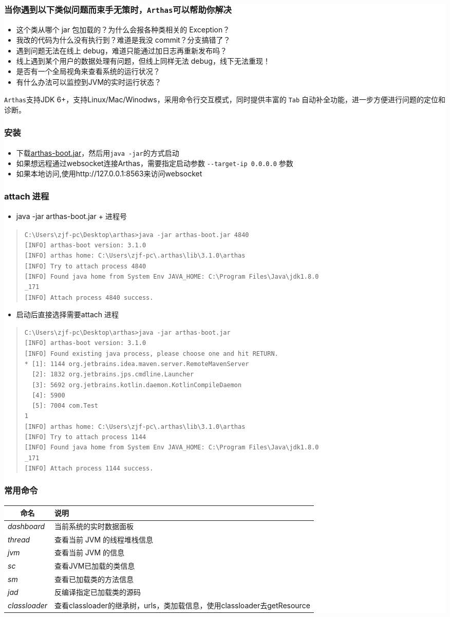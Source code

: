 ### 当你遇到以下类似问题而束手无策时，`Arthas`可以帮助你解决

- 这个类从哪个 jar 包加载的？为什么会报各种类相关的 Exception？
- 我改的代码为什么没有执行到？难道是我没 commit？分支搞错了？
- 遇到问题无法在线上 debug，难道只能通过加日志再重新发布吗？
- 线上遇到某个用户的数据处理有问题，但线上同样无法 debug，线下无法重现！
- 是否有一个全局视角来查看系统的运行状况？
- 有什么办法可以监控到JVM的实时运行状态？

`Arthas`支持JDK 6+，支持Linux/Mac/Winodws，采用命令行交互模式，同时提供丰富的 `Tab` 自动补全功能，进一步方便进行问题的定位和诊断。

### 安装

- 下载[arthas-boot.jar](https://alibaba.github.io/arthas/arthas-boot.jar)，然后用`java -jar`的方式启动
- 如果想远程通过websocket连接Arthas，需要指定启动参数 `--target-ip 0.0.0.0` 参数
- 如果本地访问,使用http://127.0.0.1:8563来访问websocket

### attach 进程

- java -jar arthas-boot.jar + 进程号

> ```
> C:\Users\zjf-pc\Desktop\arthas>java -jar arthas-boot.jar 4840
> [INFO] arthas-boot version: 3.1.0
> [INFO] arthas home: C:\Users\zjf-pc\.arthas\lib\3.1.0\arthas
> [INFO] Try to attach process 4840
> [INFO] Found java home from System Env JAVA_HOME: C:\Program Files\Java\jdk1.8.0
> _171
> [INFO] Attach process 4840 success.
> ```

- 启动后直接选择需要attach 进程

> ```
> C:\Users\zjf-pc\Desktop\arthas>java -jar arthas-boot.jar
> [INFO] arthas-boot version: 3.1.0
> [INFO] Found existing java process, please choose one and hit RETURN.
> * [1]: 1144 org.jetbrains.idea.maven.server.RemoteMavenServer
>   [2]: 1832 org.jetbrains.jps.cmdline.Launcher
>   [3]: 5692 org.jetbrains.kotlin.daemon.KotlinCompileDaemon
>   [4]: 5900
>   [5]: 7004 com.Test
> 1
> [INFO] arthas home: C:\Users\zjf-pc\.arthas\lib\3.1.0\arthas
> [INFO] Try to attach process 1144
> [INFO] Found java home from System Env JAVA_HOME: C:\Program Files\Java\jdk1.8.0
> _171
> [INFO] Attach process 1144 success.
> ```

### 常用命令

| 命名          | 说明                                                         |
| ------------- | :----------------------------------------------------------- |
| *dashboard*   | 当前系统的实时数据面板                                       |
| *thread*      | 查看当前 JVM 的线程堆栈信息                                  |
| *jvm*         | 查看当前 JVM 的信息                                          |
| *sc*          | 查看JVM已加载的类信息                                        |
| *sm*          | 查看已加载类的方法信息                                       |
| *jad*         | 反编译指定已加载类的源码                                     |
| *classloader* | 查看classloader的继承树，urls，类加载信息，使用classloader去getResource |